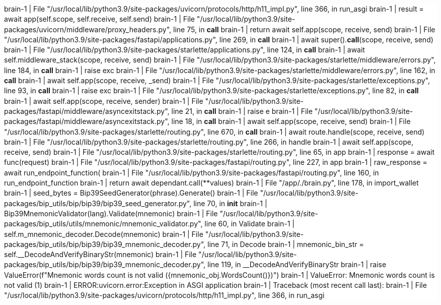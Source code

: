 brain-1      |   File "/usr/local/lib/python3.9/site-packages/uvicorn/protocols/http/h11_impl.py", line 366, in run_asgi
brain-1      |     result = await app(self.scope, self.receive, self.send)
brain-1      |   File "/usr/local/lib/python3.9/site-packages/uvicorn/middleware/proxy_headers.py", line 75, in __call__
brain-1      |     return await self.app(scope, receive, send)
brain-1      |   File "/usr/local/lib/python3.9/site-packages/fastapi/applications.py", line 269, in __call__
brain-1      |     await super().__call__(scope, receive, send)
brain-1      |   File "/usr/local/lib/python3.9/site-packages/starlette/applications.py", line 124, in __call__
brain-1      |     await self.middleware_stack(scope, receive, send)
brain-1      |   File "/usr/local/lib/python3.9/site-packages/starlette/middleware/errors.py", line 184, in __call__
brain-1      |     raise exc
brain-1      |   File "/usr/local/lib/python3.9/site-packages/starlette/middleware/errors.py", line 162, in __call__
brain-1      |     await self.app(scope, receive, _send)
brain-1      |   File "/usr/local/lib/python3.9/site-packages/starlette/exceptions.py", line 93, in __call__
brain-1      |     raise exc
brain-1      |   File "/usr/local/lib/python3.9/site-packages/starlette/exceptions.py", line 82, in __call__
brain-1      |     await self.app(scope, receive, sender)
brain-1      |   File "/usr/local/lib/python3.9/site-packages/fastapi/middleware/asyncexitstack.py", line 21, in __call__
brain-1      |     raise e
brain-1      |   File "/usr/local/lib/python3.9/site-packages/fastapi/middleware/asyncexitstack.py", line 18, in __call__
brain-1      |     await self.app(scope, receive, send)
brain-1      |   File "/usr/local/lib/python3.9/site-packages/starlette/routing.py", line 670, in __call__
brain-1      |     await route.handle(scope, receive, send)
brain-1      |   File "/usr/local/lib/python3.9/site-packages/starlette/routing.py", line 266, in handle
brain-1      |     await self.app(scope, receive, send)
brain-1      |   File "/usr/local/lib/python3.9/site-packages/starlette/routing.py", line 65, in app
brain-1      |     response = await func(request)
brain-1      |   File "/usr/local/lib/python3.9/site-packages/fastapi/routing.py", line 227, in app
brain-1      |     raw_response = await run_endpoint_function(
brain-1      |   File "/usr/local/lib/python3.9/site-packages/fastapi/routing.py", line 160, in run_endpoint_function
brain-1      |     return await dependant.call(**values)
brain-1      |   File "/app/./brain.py", line 178, in import_wallet
brain-1      |     seed_bytes = Bip39SeedGenerator(phrase).Generate()
brain-1      |   File "/usr/local/lib/python3.9/site-packages/bip_utils/bip/bip39/bip39_seed_generator.py", line 70, in __init__
brain-1      |     Bip39MnemonicValidator(lang).Validate(mnemonic)
brain-1      |   File "/usr/local/lib/python3.9/site-packages/bip_utils/utils/mnemonic/mnemonic_validator.py", line 60, in Validate
brain-1      |     self.m_mnemonic_decoder.Decode(mnemonic)
brain-1      |   File "/usr/local/lib/python3.9/site-packages/bip_utils/bip/bip39/bip39_mnemonic_decoder.py", line 71, in Decode
brain-1      |     mnemonic_bin_str = self.__DecodeAndVerifyBinaryStr(mnemonic)
brain-1      |   File "/usr/local/lib/python3.9/site-packages/bip_utils/bip/bip39/bip39_mnemonic_decoder.py", line 119, in __DecodeAndVerifyBinaryStr
brain-1      |     raise ValueError(f"Mnemonic words count is not valid ({mnemonic_obj.WordsCount()})")
brain-1      | ValueError: Mnemonic words count is not valid (1)
brain-1      | ERROR:uvicorn.error:Exception in ASGI application
brain-1      | Traceback (most recent call last):
brain-1      |   File "/usr/local/lib/python3.9/site-packages/uvicorn/protocols/http/h11_impl.py", line 366, in run_asgi